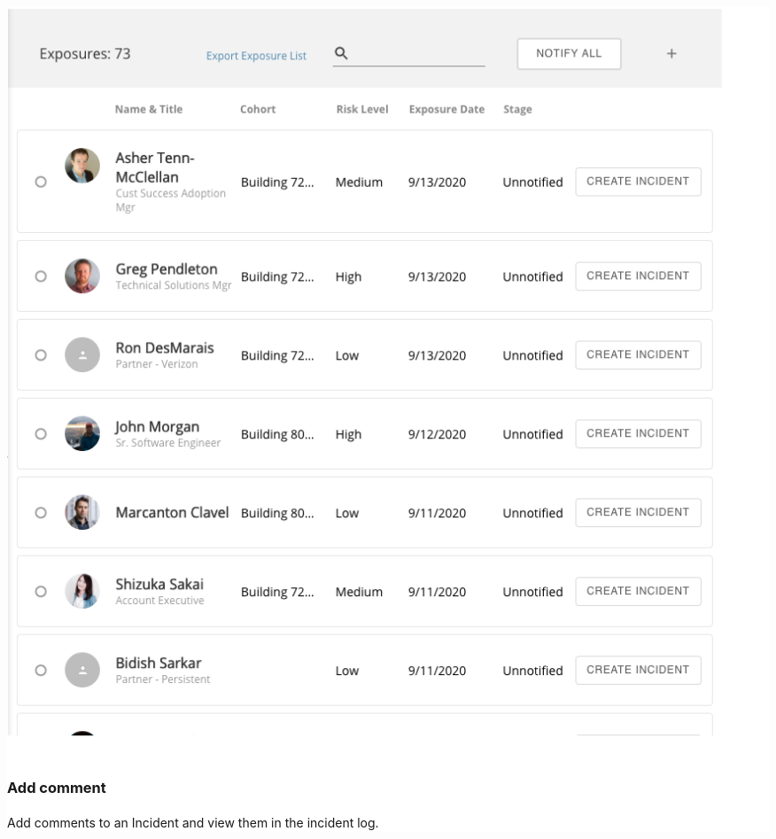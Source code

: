 ![Screen_Shot_2020-09-22_at_10.57.45_AM.png](Screen_Shot_2020-09-22_at_10.57.45_AM.png)


### Add comment


Add comments to an Incident and view them in the incident log. 

